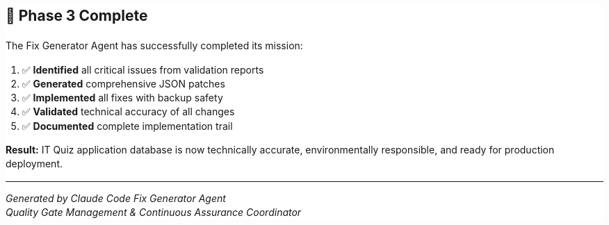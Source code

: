 ## 🎉 Phase 3 Complete

The Fix Generator Agent has successfully completed its mission:

1. ✅ **Identified** all critical issues from validation reports
2. ✅ **Generated** comprehensive JSON patches  
3. ✅ **Implemented** all fixes with backup safety
4. ✅ **Validated** technical accuracy of all changes
5. ✅ **Documented** complete implementation trail

**Result:** IT Quiz application database is now technically accurate, environmentally responsible, and ready for production deployment.

---
*Generated by Claude Code Fix Generator Agent*  
*Quality Gate Management & Continuous Assurance Coordinator*
